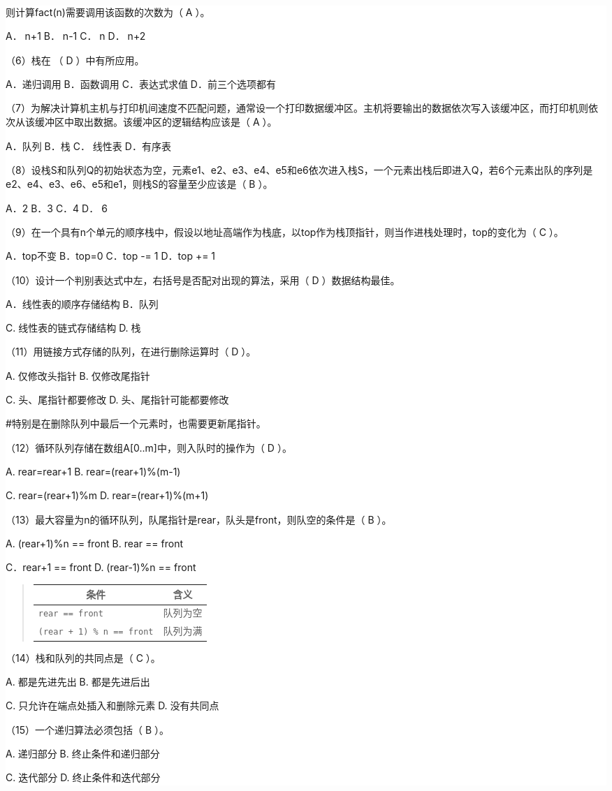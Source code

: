 则计算fact(n)需要调用该函数的次数为（ A ）。 

A． n+1       B． n-1        C． n         D． n+2

（6）栈在 （ D ）中有所应用。

A．递归调用    B．函数调用   C．表达式求值    D．前三个选项都有

（7）为解决计算机主机与打印机间速度不匹配问题，通常设一个打印数据缓冲区。主机将要输出的数据依次写入该缓冲区，而打印机则依次从该缓冲区中取出数据。该缓冲区的逻辑结构应该是（ A ）。

A．队列      B．栈       C． 线性表      D．有序表

（8）设栈S和队列Q的初始状态为空，元素e1、e2、e3、e4、e5和e6依次进入栈S，一个元素出栈后即进入Q，若6个元素出队的序列是e2、e4、e3、e6、e5和e1，则栈S的容量至少应该是（ B ）。

A．2        B．3       C．4        D． 6

（9）在一个具有n个单元的顺序栈中，假设以地址高端作为栈底，以top作为栈顶指针，则当作进栈处理时，top的变化为（ C ）。 

A．top不变    B．top=0      C．top -= 1       D．top += 1

（10）设计一个判别表达式中左，右括号是否配对出现的算法，采用（ D ）数据结构最佳。

A．线性表的顺序存储结构       B．队列   

C. 线性表的链式存储结构        D. 栈

（11）用链接方式存储的队列，在进行删除运算时（ D ）。

A. 仅修改头指针            B. 仅修改尾指针

C. 头、尾指针都要修改        D. 头、尾指针可能都要修改

#特别是在删除队列中最后一个元素时，也需要更新尾指针。

（12）循环队列存储在数组A[0..m]中，则入队时的操作为（ D ）。

A. rear=rear+1            B. rear=(rear+1)%(m-1)

 C. rear=(rear+1)%m          D. rear=(rear+1)%(m+1)

（13）最大容量为n的循环队列，队尾指针是rear，队头是front，则队空的条件是（ B ）。

 A. (rear+1)%n == front          B. rear == front                             

C．rear+1 == front           D. (rear-1)%n == front

> | 条件                      | 含义     |
> | ------------------------- | -------- |
> | `rear == front`           | 队列为空 |
> | `(rear + 1) % n == front` | 队列为满 |

（14）栈和队列的共同点是（ C ）。

A. 都是先进先出            B. 都是先进后出  

C. 只允许在端点处插入和删除元素    D. 没有共同点

（15）一个递归算法必须包括（ B ）。

A. 递归部分              B. 终止条件和递归部分

C. 迭代部分              D. 终止条件和迭代部分

